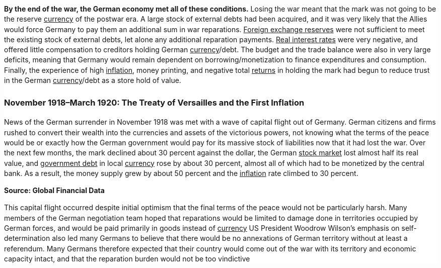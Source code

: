 **By the end of the war,  the German economy met all of these conditions.** Losing the war meant that the mark was not going to be the reserve [currency](../../../Financial%20Instruments/Lecture%20Notes-%20Financial%20Instruments/Teaching%20Note%201-%20Forward%20Rates%20Agreement/Forwards%20and%20Futures%20Notes.md) of the postwar era. A large stock of external debts had been acquired,  and it was very likely that the Allies would force Germany to pay them an additional sum in war reparations. [Foreign exchange reserves](../../China%20Foreign%20Exchange%20Reserves/Foreign%20Exchange%20Reserves%20-%20Wikipedia/Foreign%20Exchange%20Reserves%20-%20Wikipedia.md) were not sufficient to meet the existing stock of external debts,  let alone any additional reparation payments. [Real interest rates](../../../Financial%20Markets/Financial%20Asset%20Pricing%20Theory%20Overview/Chapter%2010%20-%20The%20Economics%20of%20the%20Term%20Structure%20of%20Interest%20Rates/Real%20Interest%20Rates%20and%20Aggregate%20Production.md) were very negative,  and offered little compensation to creditors holding German [currency](../../../Financial%20Instruments/Lecture%20Notes-%20Financial%20Instruments/Teaching%20Note%201-%20Forward%20Rates%20Agreement/Forwards%20and%20Futures%20Notes.md)/debt. The budget and the trade balance were also in very large deficits,  meaning that Germany would remain dependent on borrowing/monetization to finance expenditures and consumption. Finally,  the experience of high [inflation](../Principles%20For%20Navigating%20Big%20Debt%20Cycles/Part%20II%20Detailed%20Case%20Studies/German%20Debt%20Crisis%20andHyperinflation%20(1918–1924)/War%20Economies%20and%20Hyperinflation.md),  money printing,  and negative total [returns](../../../Financial%20Markets/Financial%20Asset%20Pricing%20Theory%20Overview/Chapter%203%20-%20%20Assets,%20Portfolios,%20and%20Arbitrage/Assets.md) in holding the mark had begun to reduce trust in the German [currency](../../../Financial%20Instruments/Lecture%20Notes-%20Financial%20Instruments/Teaching%20Note%201-%20Forward%20Rates%20Agreement/Forwards%20and%20Futures%20Notes.md)/debt as a store hold of value.

### November 1918–March 1920: The Treaty of Versailles and the First Inflation

News of the German surrender in November 1918 was met with a wave of capital flight out of Germany. German citizens and firms rushed to convert their wealth into the currencies and assets of the victorious powers,  not knowing what the terms of the peace would be or exactly how the German government would pay for its massive stock of liabilities now that it had lost the war. Over the next few months,  the mark declined about 30 percent against the dollar,  the German [stock market](../../../Financial%20Markets/Financial%20Engineering%20and%20Arbitrage%20in%20the%20Financial%20Markets/PART%20III%20THE%20PLAYERS/Chapter%2012%20-%20Hedge%20Fund%20Strategies/Hedge%20Fund%20Strategies.md) lost almost half its real value,  and [government debt](../../../Financial%20Markets/Fixed%20Income%20Securities%20Tools%20for%20Today's%20Markets/Front%20Matter/Global%20Fixed%20Income%20Markets.md) in local [currency](../../../Financial%20Instruments/Lecture%20Notes-%20Financial%20Instruments/Teaching%20Note%201-%20Forward%20Rates%20Agreement/Forwards%20and%20Futures%20Notes.md) rose by about 30 percent,  almost all of which had to be monetized by the central bank. As a result,  the money supply grew by about 50 percent and the [inflation](../Principles%20For%20Navigating%20Big%20Debt%20Cycles/Part%20II%20Detailed%20Case%20Studies/German%20Debt%20Crisis%20andHyperinflation%20(1918–1924)/War%20Economies%20and%20Hyperinflation.md) rate climbed to 30 percent.

**Source: Global Financial Data**

This capital flight occurred despite initial optimism that the final terms of the peace would not be particularly harsh. Many members of the German negotiation team hoped that reparations would be limited to damage done in territories occupied by German forces,  and would be paid primarily in goods instead of [currency](../../../Financial%20Instruments/Lecture%20Notes-%20Financial%20Instruments/Teaching%20Note%201-%20Forward%20Rates%20Agreement/Forwards%20and%20Futures%20Notes.md) US President Woodrow Wilson’s emphasis on self-determination also led many Germans to believe that there would be no annexations of German territory without at least a referendum. Many Germans therefore expected that their country would come out of the war with its territory and economic capacity intact,  and that the reparation burden would not be too vindictive

